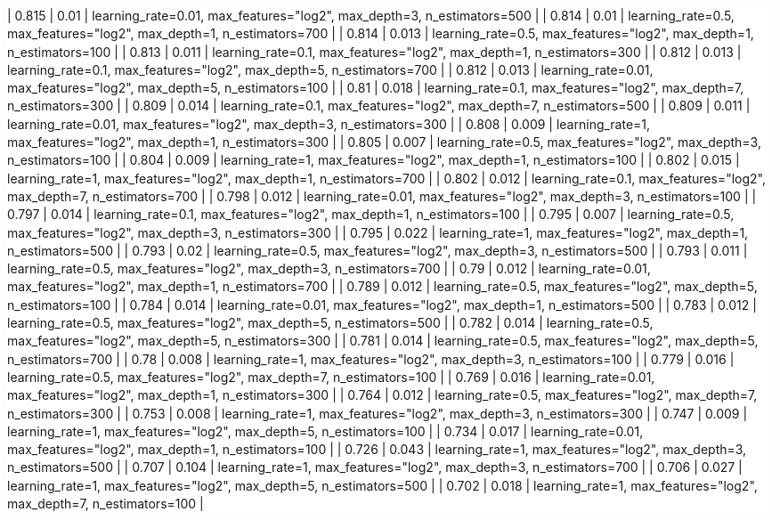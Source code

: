 |          0.815 |         0.01  | learning_rate=0.01, max_features="log2", max_depth=3, n_estimators=500 |
|          0.814 |         0.01  | learning_rate=0.5, max_features="log2", max_depth=1, n_estimators=700  |
|          0.814 |         0.013 | learning_rate=0.5, max_features="log2", max_depth=1, n_estimators=100  |
|          0.813 |         0.011 | learning_rate=0.1, max_features="log2", max_depth=1, n_estimators=300  |
|          0.812 |         0.013 | learning_rate=0.1, max_features="log2", max_depth=5, n_estimators=700  |
|          0.812 |         0.013 | learning_rate=0.01, max_features="log2", max_depth=5, n_estimators=100 |
|          0.81  |         0.018 | learning_rate=0.1, max_features="log2", max_depth=7, n_estimators=300  |
|          0.809 |         0.014 | learning_rate=0.1, max_features="log2", max_depth=7, n_estimators=500  |
|          0.809 |         0.011 | learning_rate=0.01, max_features="log2", max_depth=3, n_estimators=300 |
|          0.808 |         0.009 | learning_rate=1, max_features="log2", max_depth=1, n_estimators=300    |
|          0.805 |         0.007 | learning_rate=0.5, max_features="log2", max_depth=3, n_estimators=100  |
|          0.804 |         0.009 | learning_rate=1, max_features="log2", max_depth=1, n_estimators=100    |
|          0.802 |         0.015 | learning_rate=1, max_features="log2", max_depth=1, n_estimators=700    |
|          0.802 |         0.012 | learning_rate=0.1, max_features="log2", max_depth=7, n_estimators=700  |
|          0.798 |         0.012 | learning_rate=0.01, max_features="log2", max_depth=3, n_estimators=100 |
|          0.797 |         0.014 | learning_rate=0.1, max_features="log2", max_depth=1, n_estimators=100  |
|          0.795 |         0.007 | learning_rate=0.5, max_features="log2", max_depth=3, n_estimators=300  |
|          0.795 |         0.022 | learning_rate=1, max_features="log2", max_depth=1, n_estimators=500    |
|          0.793 |         0.02  | learning_rate=0.5, max_features="log2", max_depth=3, n_estimators=500  |
|          0.793 |         0.011 | learning_rate=0.5, max_features="log2", max_depth=3, n_estimators=700  |
|          0.79  |         0.012 | learning_rate=0.01, max_features="log2", max_depth=1, n_estimators=700 |
|          0.789 |         0.012 | learning_rate=0.5, max_features="log2", max_depth=5, n_estimators=100  |
|          0.784 |         0.014 | learning_rate=0.01, max_features="log2", max_depth=1, n_estimators=500 |
|          0.783 |         0.012 | learning_rate=0.5, max_features="log2", max_depth=5, n_estimators=500  |
|          0.782 |         0.014 | learning_rate=0.5, max_features="log2", max_depth=5, n_estimators=300  |
|          0.781 |         0.014 | learning_rate=0.5, max_features="log2", max_depth=5, n_estimators=700  |
|          0.78  |         0.008 | learning_rate=1, max_features="log2", max_depth=3, n_estimators=100    |
|          0.779 |         0.016 | learning_rate=0.5, max_features="log2", max_depth=7, n_estimators=100  |
|          0.769 |         0.016 | learning_rate=0.01, max_features="log2", max_depth=1, n_estimators=300 |
|          0.764 |         0.012 | learning_rate=0.5, max_features="log2", max_depth=7, n_estimators=300  |
|          0.753 |         0.008 | learning_rate=1, max_features="log2", max_depth=3, n_estimators=300    |
|          0.747 |         0.009 | learning_rate=1, max_features="log2", max_depth=5, n_estimators=100    |
|          0.734 |         0.017 | learning_rate=0.01, max_features="log2", max_depth=1, n_estimators=100 |
|          0.726 |         0.043 | learning_rate=1, max_features="log2", max_depth=3, n_estimators=500    |
|          0.707 |         0.104 | learning_rate=1, max_features="log2", max_depth=3, n_estimators=700    |
|          0.706 |         0.027 | learning_rate=1, max_features="log2", max_depth=5, n_estimators=500    |
|          0.702 |         0.018 | learning_rate=1, max_features="log2", max_depth=7, n_estimators=100    |